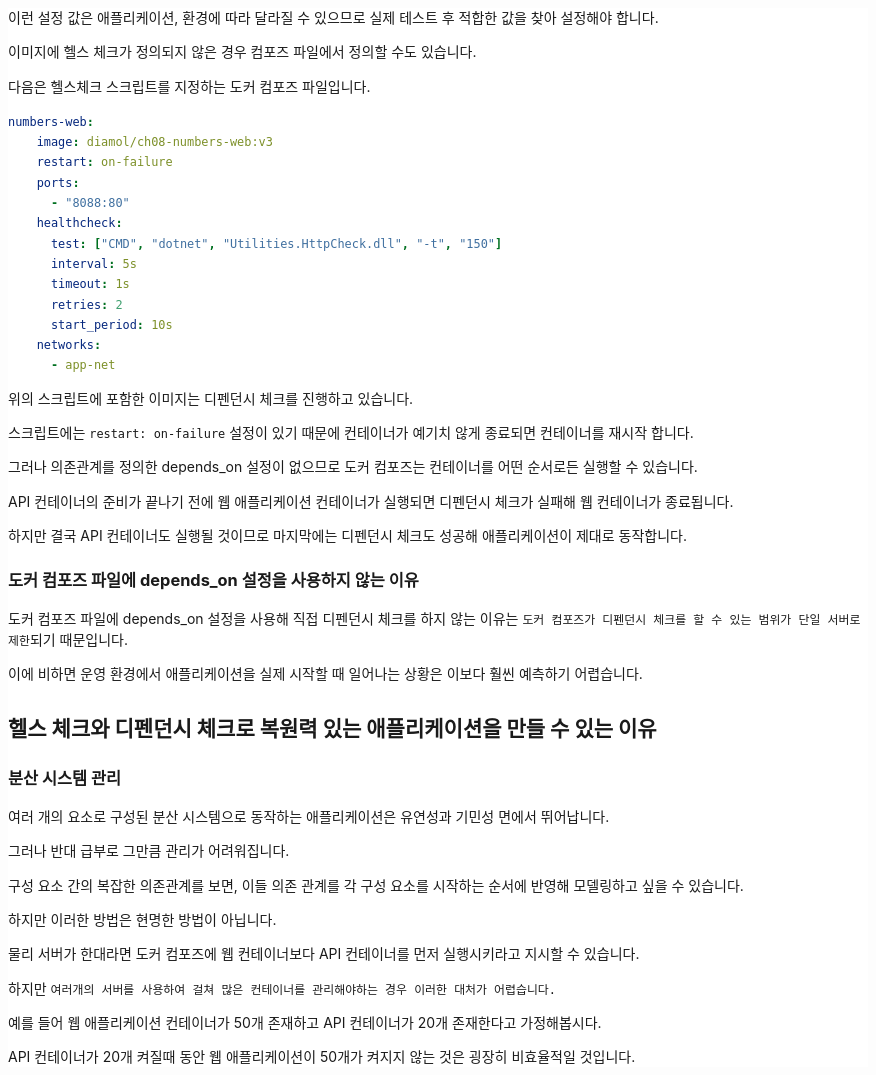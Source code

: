 이런 설정 값은 애플리케이션, 환경에 따라 달라질 수 있으므로 실제 테스트 후 적합한 값을 찾아 설정해야 합니다.

이미지에 헬스 체크가 정의되지 않은 경우 컴포즈 파일에서 정의할 수도 있습니다.

다음은 헬스체크 스크립트를 지정하는 도커 컴포즈 파일입니다.

```yaml
numbers-web:
    image: diamol/ch08-numbers-web:v3
    restart: on-failure
    ports:
      - "8088:80"
    healthcheck:
      test: ["CMD", "dotnet", "Utilities.HttpCheck.dll", "-t", "150"]
      interval: 5s
      timeout: 1s
      retries: 2
      start_period: 10s
    networks:
      - app-net
```

위의 스크립트에 포함한 이미지는 디펜던시 체크를 진행하고 있습니다.

스크립트에는 `restart: on-failure` 설정이 있기 때문에 컨테이너가 예기치 않게 종료되면 컨테이너를 재시작 합니다.

그러나 의존관계를 정의한 depends_on 설정이 없으므로 도커 컴포즈는 컨테이너를 어떤 순서로든 실행할 수 있습니다.

API 컨테이너의 준비가 끝나기 전에 웹 애플리케이션 컨테이너가 실행되면 디펜던시 체크가 실패해 웹 컨테이너가 종료됩니다.

하지만 결국 API 컨테이너도 실행될 것이므로 마지막에는 디펜던시 체크도 성공해 애플리케이션이 제대로 동작합니다.

### 도커 컴포즈 파일에 depends_on 설정을 사용하지 않는 이유

도커 컴포즈 파일에 depends_on 설정을 사용해  직접 디펜던시 체크를 하지 않는 이유는 `도커 컴포즈가 디펜던시 체크를 할 수 있는 범위가 단일 서버로 제한`되기 때문입니다.

이에 비하면 운영 환경에서 애플리케이션을 실제 시작할 때 일어나는 상황은 이보다 훨씬 예측하기 어렵습니다.

## 헬스 체크와 디펜던시 체크로 복원력 있는 애플리케이션을 만들 수 있는 이유

### 분산 시스템 관리

여러 개의 요소로 구성된 분산 시스템으로 동작하는 애플리케이션은 유연성과 기민성 면에서 뛰어납니다.

그러나 반대 급부로 그만큼 관리가 어려워집니다.

구성 요소 간의 복잡한 의존관계를 보면, 이들 의존 관계를 각 구성 요소를 시작하는 순서에 반영해 모델링하고 싶을 수 있습니다.

하지만 이러한 방법은 현명한 방법이 아닙니다.

물리 서버가 한대라면 도커 컴포즈에 웹 컨테이너보다 API 컨테이너를 먼저 실행시키라고 지시할 수 있습니다.

하지만 `여러개의 서버를 사용하여 걸쳐 많은 컨테이너를 관리해야하는 경우 이러한 대처가 어렵습니다.`

예를 들어 웹 애플리케이션 컨테이너가 50개 존재하고 API 컨테이너가 20개 존재한다고 가정해봅시다.

API 컨테이너가 20개 켜질때 동안 웹 애플리케이션이 50개가 켜지지 않는 것은 굉장히 비효율적일 것입니다.
